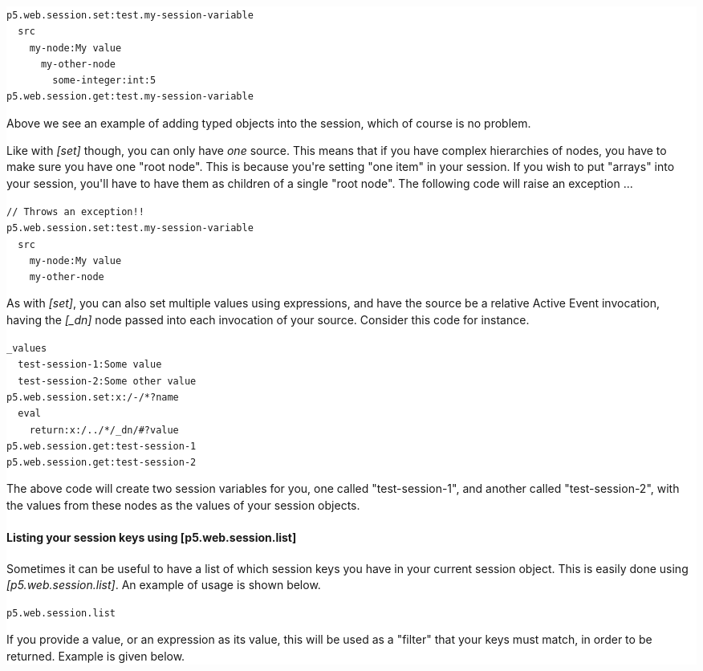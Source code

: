 ```
p5.web.session.set:test.my-session-variable
  src
    my-node:My value
      my-other-node
        some-integer:int:5
p5.web.session.get:test.my-session-variable
```

Above we see an example of adding typed objects into the session, which of course is no problem.

Like with *[set]* though, you can only have _one_ source. This means that if you have complex hierarchies of nodes, you have to make sure you have 
one "root node". This is because you're setting "one item" in your session. If you wish to put "arrays" into your session, you'll have to have them 
as children of a single "root node". The following code will raise an exception ...

```
// Throws an exception!!
p5.web.session.set:test.my-session-variable
  src
    my-node:My value
    my-other-node
```

As with *[set]*, you can also set multiple values using expressions, and have the source be a relative Active Event invocation, having the *[_dn]*
node passed into each invocation of your source. Consider this code for instance.

```
_values
  test-session-1:Some value
  test-session-2:Some other value
p5.web.session.set:x:/-/*?name
  eval
    return:x:/../*/_dn/#?value
p5.web.session.get:test-session-1
p5.web.session.get:test-session-2
```

The above code will create two session variables for you, one called "test-session-1", and another called "test-session-2", with the values from
these nodes as the values of your session objects.

#### Listing your session keys using [p5.web.session.list]

Sometimes it can be useful to have a list of which session keys you have in your current session object. This is easily done using *[p5.web.session.list]*.
An example of usage is shown below.

```
p5.web.session.list
```

If you provide a value, or an expression as its value, this will be used as a "filter" that your keys must match, in order to be returned. Example
is given below.
